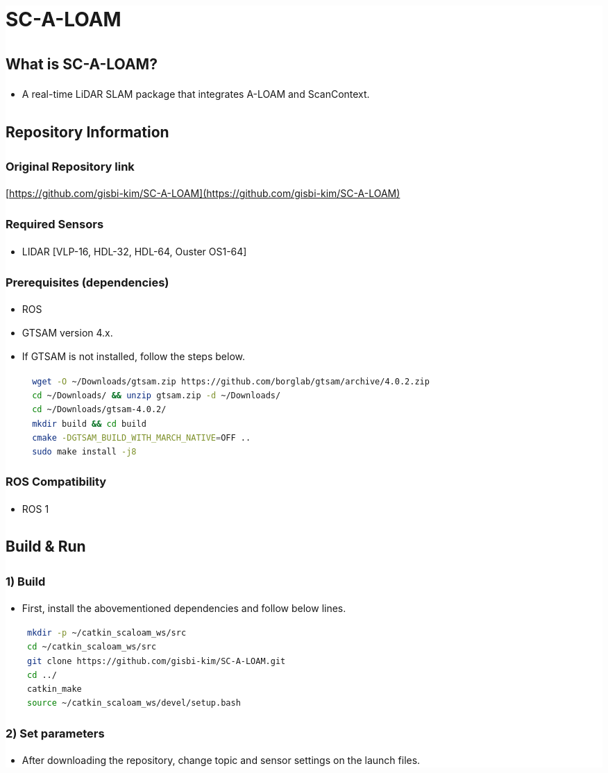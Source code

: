 # SC-A-LOAM

## What is SC-A-LOAM?
- A real-time LiDAR SLAM package that integrates A-LOAM and ScanContext.

## Repository Information

### Original Repository link
[https://github.com/gisbi-kim/SC-A-LOAM](https://github.com/gisbi-kim/SC-A-LOAM)

### Required Sensors

- LIDAR [VLP-16, HDL-32, HDL-64, Ouster OS1-64]

### Prerequisites (dependencies)
- ROS  
- GTSAM version 4.x.

- If GTSAM is not installed, follow the steps below.
  ```bash
    wget -O ~/Downloads/gtsam.zip https://github.com/borglab/gtsam/archive/4.0.2.zip    
    cd ~/Downloads/ && unzip gtsam.zip -d ~/Downloads/                                  
    cd ~/Downloads/gtsam-4.0.2/                                                        
    mkdir build && cd build
    cmake -DGTSAM_BUILD_WITH_MARCH_NATIVE=OFF ..
    sudo make install -j8
  ```

### ROS Compatibility
- ROS 1


## Build & Run

### 1) Build
- First, install the abovementioned dependencies and follow below lines.      
     ```bash                                                                       
      mkdir -p ~/catkin_scaloam_ws/src                                  
      cd ~/catkin_scaloam_ws/src                                    
      git clone https://github.com/gisbi-kim/SC-A-LOAM.git          
      cd ../
      catkin_make                                                                      
      source ~/catkin_scaloam_ws/devel/setup.bash                   

     ```

### 2) Set parameters
- After downloading the repository, change topic and sensor settings on the launch files.
